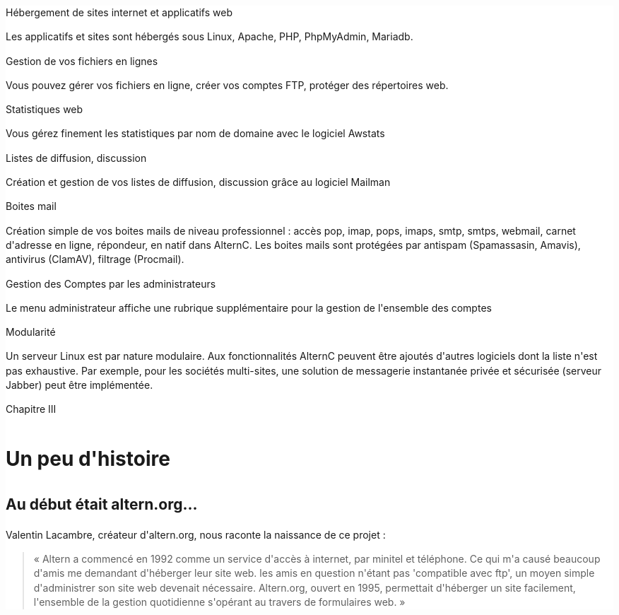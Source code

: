 Hébergement de sites internet et applicatifs web

Les applicatifs et sites sont hébergés sous Linux, Apache, PHP,
PhpMyAdmin, Mariadb.

Gestion de vos fichiers en lignes

Vous pouvez gérer vos fichiers en ligne, créer vos comptes FTP, protéger
des répertoires web.

Statistiques web

Vous gérez finement les statistiques par nom de domaine avec le logiciel
Awstats

Listes de diffusion, discussion

Création et gestion de vos listes de diffusion, discussion grâce au
logiciel Mailman

Boites mail

Création simple de vos boites mails de niveau professionnel : accès pop,
imap, pops, imaps, smtp, smtps, webmail, carnet d'adresse en ligne,
répondeur, en natif dans AlternC. Les boites mails sont protégées par
antispam (Spamassasin, Amavis), antivirus (ClamAV), filtrage
(Procmail).

Gestion des Comptes par les administrateurs

Le menu administrateur affiche une rubrique supplémentaire pour la
gestion de l'ensemble des comptes

Modularité

Un serveur Linux est par nature modulaire. Aux fonctionnalités AlternC
peuvent être ajoutés d'autres logiciels dont la liste n'est pas
exhaustive. Par exemple, pour les sociétés multi-sites, une solution de
messagerie instantanée privée et sécurisée (serveur Jabber) peut être
implémentée.

Chapitre III

Un peu d'histoire
=================

Au début était altern.org...
----------------------------

Valentin Lacambre, créateur d'altern.org, nous raconte la naissance de
ce projet :

> « Altern a commencé en 1992 comme un service d'accès à internet, par
> minitel et téléphone. Ce qui m'a causé beaucoup d'amis me demandant
> d'héberger leur site web. les amis en question n'étant pas 'compatible
> avec ftp', un moyen simple d'administrer son site web devenait
> nécessaire. Altern.org, ouvert en 1995, permettait d'héberger un site
> facilement, l'ensemble de la gestion quotidienne s'opérant au travers
> de formulaires web. »
